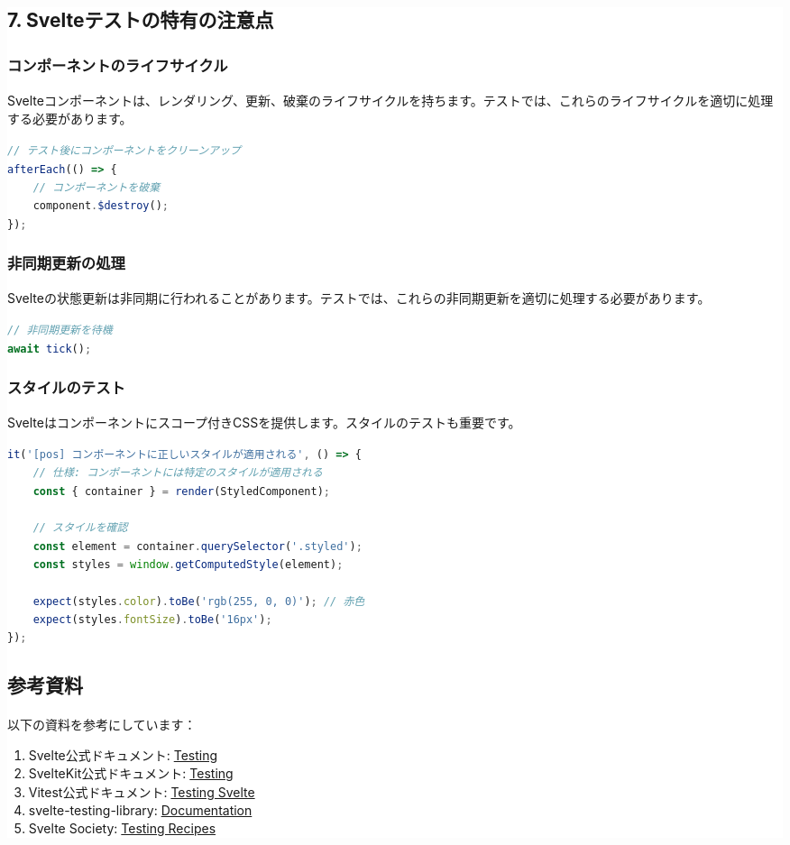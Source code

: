 ## 7. Svelteテストの特有の注意点

### コンポーネントのライフサイクル

Svelteコンポーネントは、レンダリング、更新、破棄のライフサイクルを持ちます。テストでは、これらのライフサイクルを適切に処理する必要があります。

```typescript
// テスト後にコンポーネントをクリーンアップ
afterEach(() => {
	// コンポーネントを破棄
	component.$destroy();
});
```

### 非同期更新の処理

Svelteの状態更新は非同期に行われることがあります。テストでは、これらの非同期更新を適切に処理する必要があります。

```typescript
// 非同期更新を待機
await tick();
```

### スタイルのテスト

Svelteはコンポーネントにスコープ付きCSSを提供します。スタイルのテストも重要です。

```typescript
it('[pos] コンポーネントに正しいスタイルが適用される', () => {
	// 仕様: コンポーネントには特定のスタイルが適用される
	const { container } = render(StyledComponent);

	// スタイルを確認
	const element = container.querySelector('.styled');
	const styles = window.getComputedStyle(element);

	expect(styles.color).toBe('rgb(255, 0, 0)'); // 赤色
	expect(styles.fontSize).toBe('16px');
});
```

## 参考資料

以下の資料を参考にしています：

1. Svelte公式ドキュメント: [Testing](https://svelte.dev/docs/testing)
2. SvelteKit公式ドキュメント: [Testing](https://kit.svelte.dev/docs/testing)
3. Vitest公式ドキュメント: [Testing Svelte](https://vitest.dev/guide/svelte.html)
4. svelte-testing-library: [Documentation](https://testing-library.com/docs/svelte-testing-library/intro/)
5. Svelte Society: [Testing Recipes](https://sveltesociety.dev/recipes/testing-and-debugging/unit-testing-svelte-components/)
